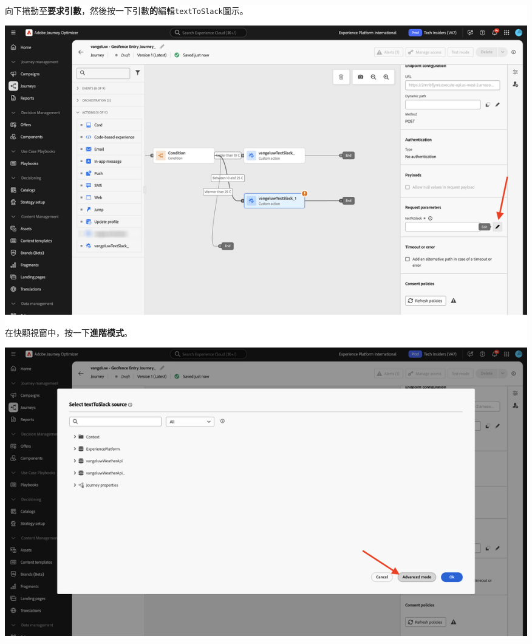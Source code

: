 向下捲動至&#x200B;**要求引數**，然後按一下引數&#x200B;**的**&#x200B;編輯`textToSlack`圖示。

![示範](./images/joa19z.png)

在快顯視窗中，按一下&#x200B;**進階模式**。

![示範](./images/joa20.png)
